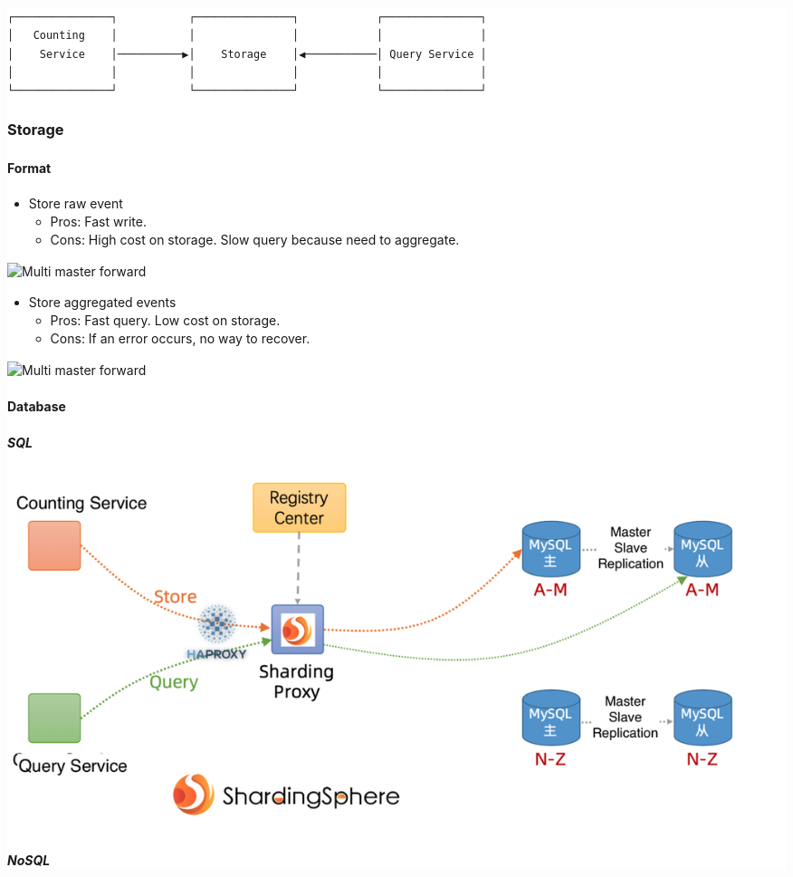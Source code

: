 ```
┌───────────────┐           ┌───────────────┐            ┌───────────────┐
│   Counting    │           │               │            │               │
│    Service    │──────────▶│    Storage    │◀───────────│ Query Service │
│               │           │               │            │               │
└───────────────┘           └───────────────┘            └───────────────┘
```

### Storage
#### Format
* Store raw event
	- Pros: Fast write. 
	- Cons: High cost on storage. Slow query because need to aggregate.

![Multi master forward](./images/countingService_storage_singleEvent.png)

* Store aggregated events
	- Pros: Fast query. Low cost on storage.
	- Cons: If an error occurs, no way to recover.

![Multi master forward](./images/countingService_storage_aggrEvent.png)

#### Database
##### SQL

![Multi master forward](./images/countingService_Storage_SQL.png)

##### NoSQL
